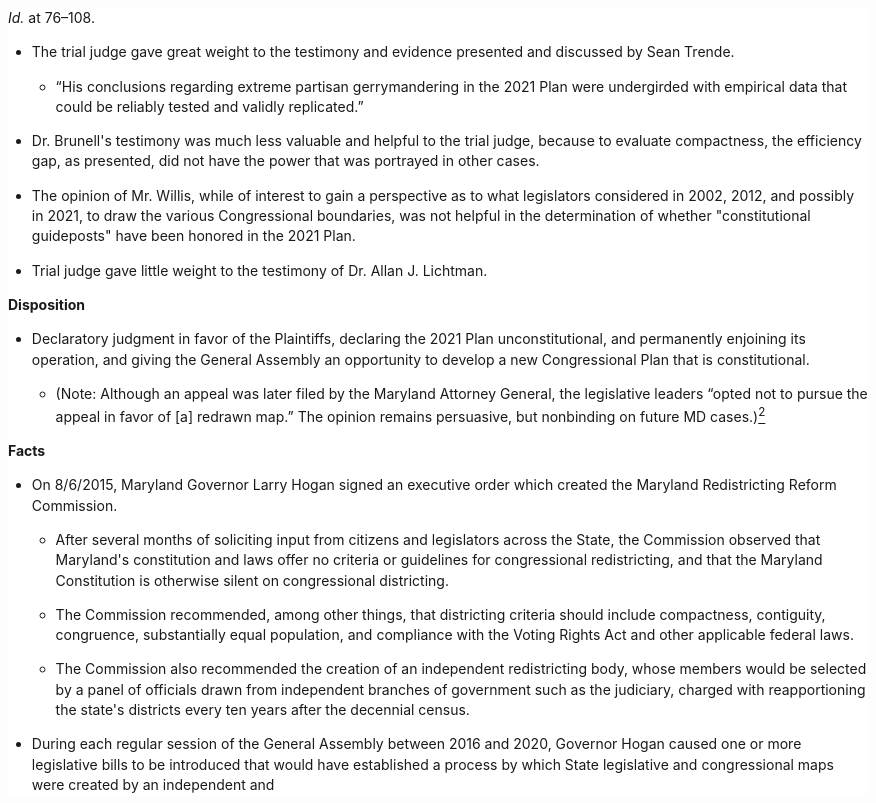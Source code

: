 <em>Id.</em> at 76–108.</p>
<ul>
<li><p>The trial judge gave great weight to the testimony and evidence
presented and discussed by Sean Trende.</p>
<ul>
<li><p>“His conclusions regarding extreme partisan gerrymandering in the
2021 Plan were undergirded with empirical data that could be reliably
tested and validly replicated.”</p></li>
</ul></li>
<li><p>Dr. Brunell's testimony was much less valuable and helpful to the
trial judge, because to evaluate compactness, the efficiency gap, as
presented, did not have the power that was portrayed in other
cases.</p></li>
<li><p>The opinion of Mr. Willis, while of interest to gain a
perspective as to what legislators considered in 2002, 2012, and
possibly in 2021, to draw the various Congressional boundaries, was not
helpful in the determination of whether "constitutional guideposts" have
been honored in the 2021 Plan.</p></li>
<li><p>Trial judge gave little weight to the testimony of Dr. Allan J.
Lichtman.</p></li>
</ul></li>
</ul></td>
</tr>
<tr class="even">
<td><strong>Disposition</strong></td>
<td><ul>
<li><p>Declaratory judgment in favor of the Plaintiffs, declaring the
2021 Plan unconstitutional, and permanently enjoining its operation, and
giving the General Assembly an opportunity to develop a new
Congressional Plan that is constitutional.</p>
<ul>
<li><p>(Note: Although an appeal was later filed by the Maryland
Attorney General, the legislative leaders “opted not to pursue the
appeal in favor of [a] redrawn map.” The opinion remains persuasive, but
nonbinding on future MD cases.)<a href="#fn2" class="footnote-ref"
id="fnref2" role="doc-noteref"><sup>2</sup></a></p></li>
</ul></li>
</ul></td>
</tr>
<tr class="odd">
<td><strong>Facts</strong></td>
<td><ul>
<li><p>On 8/6/2015, Maryland Governor Larry Hogan signed an executive
order which created the Maryland Redistricting Reform Commission.</p>
<ul>
<li><p>After several months of soliciting input from citizens and
legislators across the State, the Commission observed that Maryland's
constitution and laws offer no criteria or guidelines for congressional
redistricting, and that the Maryland Constitution is otherwise silent on
congressional districting.</p></li>
<li><p>The Commission recommended, among other things, that districting
criteria should include compactness, contiguity, congruence,
substantially equal population, and compliance with the Voting Rights
Act and other applicable federal laws.</p></li>
<li><p>The Commission also recommended the creation of an independent
redistricting body, whose members would be selected by a panel of
officials drawn from independent branches of government such as the
judiciary, charged with reapportioning the state's districts every ten
years after the decennial census.</p></li>
</ul></li>
<li><p>During each regular session of the General Assembly between 2016
and 2020, Governor Hogan caused one or more legislative bills to be
introduced that would have established a process by which State
legislative and congressional maps were created by an independent and